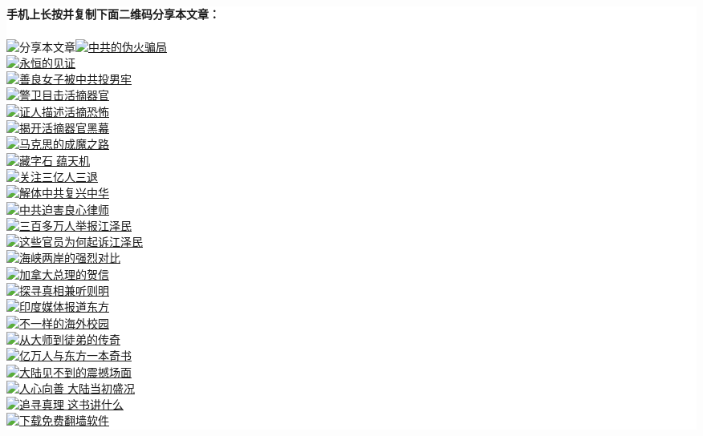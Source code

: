 <strong>手机上长按并复制下面二维码分享本文章：</strong><br><br><img src="https://chart.apis.google.com/chart?cht=qr&chs=240x240&choe=UTF-8&chld=M|2&chl=https://github.com/19920513/djy/blob/master/gb/16/12/16/n8599291.md%231" title="分享本文章"></td><td VALIGN=TOP><a href="https://github.com/19920513/djy/blob/master/gb/16/1/21/n4622075.md?dfh#1" target="_blank"><img src="https://raw.githubusercontent.com/19920513/djy/master/gb/300/wei-f1.jpg" title="中共的伪火骗局"  alt="中共的伪火骗局"></a><br><a href="https://github.com/19920513/www/blob/master/README.md?dfh#9" target="_blank"><img src="https://raw.githubusercontent.com/19920513/djy/master/gb/300/yong-h.jpg" title="永恒的见证"  alt="永恒的见证"></a><br><a href="https://github.com/19920513/djy/blob/master/gb/13/9/29/n3974789.md?dfh#1" target="_blank"><img src="https://raw.githubusercontent.com/19920513/djy/master/gb/300/shang-lnz.jpg" title="善良女子被中共投男牢"  alt="善良女子被中共投男牢"></a><br><a href="https://github.com/19920513/djy/blob/master/gb/16/3/16/n4663449.md?dfh#1" target="_blank"><img src="https://raw.githubusercontent.com/19920513/djy/master/gb/300/huo-z3.jpg" title="警卫目击活摘器官"  alt="警卫目击活摘器官"></a><br><a href="https://github.com/19920513/djy/blob/master/gb/16/8/7/n8177641.md?dfh#1" target="_blank"><img src="https://raw.githubusercontent.com/19920513/djy/master/gb/300/huo-z4.jpg" title="证人描述活摘恐怖"  alt="证人描述活摘恐怖"></a><br><a href="https://github.com/19920513/djy/blob/master/gb/10/4/19/n2881569.md?dfh#1" target="_blank"><img src="https://raw.githubusercontent.com/19920513/djy/master/gb/300/huo-z1.jpg" title="揭开活摘器官黑幕"  alt="揭开活摘器官黑幕"></a><br><a href="https://github.com/19920513/djy/blob/master/gb/10/11/7/n3077476.md?dfh#1" target="_blank"><img src="https://raw.githubusercontent.com/19920513/djy/master/gb/300/ma-ks.jpg" title="马克思的成魔之路"  alt="马克思的成魔之路"></a><br><a href="https://github.com/19920513/djy/blob/master/gb/14/6/9/n4173977.md?dfh#1" target="_blank"><img src="https://raw.githubusercontent.com/19920513/djy/master/gb/300/chang-zs.jpg" title="藏字石 蕴天机"  alt="藏字石 蕴天机"></a><br><a href="https://github.com/19920513/djy/blob/master/gb/18/5/10/n10381511.md?dfh#1" target="_blank"><img src="https://raw.githubusercontent.com/19920513/djy/master/gb/300/st1.jpg" title="关注三亿人三退"  alt="关注三亿人三退"></a><br><a href="https://github.com/19920513/djy/blob/master/gb/18/3/21/n10237682.md?dfh#1" target="_blank"><img src="https://raw.githubusercontent.com/19920513/djy/master/gb/300/jie-t.jpg" title="解体中共复兴中华"  alt="解体中共复兴中华"></a><br><a href="https://github.com/19920513/djy/blob/master/gb/9/2/9/n2422991.md?dfh#1" target="_blank"><img src="https://raw.githubusercontent.com/19920513/djy/master/gb/300/gao-zs.jpg" title="中共迫害良心律师"  alt="中共迫害良心律师"></a><br><a href="https://github.com/19920513/djy/blob/master/gb/18/12/9/n10900044.md?dfh#1" target="_blank"><img src="https://raw.githubusercontent.com/19920513/djy/master/gb/300/sj1.jpg" title="三百多万人举报江泽民"  alt="三百多万人举报江泽民"></a><br><a href="https://github.com/19920513/djy/blob/master/gb/18/8/28/n10672014.md?dfh#1" target="_blank"><img src="https://raw.githubusercontent.com/19920513/djy/master/gb/300/sj2.jpg" title="这些官员为何起诉江泽民"  alt="这些官员为何起诉江泽民"></a><br><a href="https://github.com/19920513/djy/blob/master/gb/8/12/18/n2367165.md?dfh#1" target="_blank"><img src="https://raw.githubusercontent.com/19920513/djy/master/gb/300/liangan.jpg" title="海峡两岸的强烈对比"  alt="海峡两岸的强烈对比"></a><br><a href="https://github.com/19920513/djy/blob/master/gb/15/12/10/n4593139.md?dfh#1" target="_blank"><img src="https://raw.githubusercontent.com/19920513/djy/master/gb/300/jia-ndzl.jpg" title="加拿大总理的贺信"  alt="加拿大总理的贺信"></a><br><a href="https://github.com/19920513/djy/blob/master/gb/11/6/17/n3289382.md?dfh#1" target="_blank"><img src="https://raw.githubusercontent.com/19920513/djy/master/gb/300/xiao-wd.jpg" title="探寻真相兼听则明"  alt="探寻真相兼听则明"></a><br><a href="https://github.com/19920513/djy/blob/master/gb/18/10/27/n10812623.md?dfh#1" target="_blank"><img src="https://raw.githubusercontent.com/19920513/djy/master/gb/300/yindu.jpg" title="印度媒体报道东方"  alt="印度媒体报道东方"></a><br><a href="https://github.com/19920513/djy/blob/master/gb/18/6/9/n10469652.md?dfh#1" target="_blank"><img src="https://raw.githubusercontent.com/19920513/djy/master/gb/300/xie-j.jpg" title="不一样的海外校园"  alt="不一样的海外校园"></a><br><a href="https://github.com/19920513/djy/blob/master/gb/7/4/5/n1669415.md?dfh#1" target="_blank"><img src="https://raw.githubusercontent.com/19920513/djy/master/gb/300/li-up.jpg" title="从大师到徒弟的传奇"  alt="从大师到徒弟的传奇"></a><br><a href="https://github.com/19920513/djy/blob/master/gb/17/5/26/n9191512.md?dfh#1" target="_blank"><img src="https://raw.githubusercontent.com/19920513/djy/master/gb/300/zfl2.jpg" title="亿万人与东方一本奇书"  alt="亿万人与东方一本奇书"></a><br><a href="https://github.com/19920513/djy/blob/master/gb/13/11/27/n4020290.md?dfh#1" target="_blank"><img src="https://raw.githubusercontent.com/19920513/djy/master/gb/300/zhen-h.jpg" title="大陆见不到的震撼场面"  alt="大陆见不到的震撼场面"></a><br><a href="https://github.com/19920513/djy/blob/master/gb/15/7/17/n4482910.md?dfh#1" target="_blank"><img src="https://raw.githubusercontent.com/19920513/djy/master/gb/300/dalu-sk.jpg" title="人心向善 大陆当初盛况"  alt="人心向善 大陆当初盛况"></a><br><a href="https://github.com/19920513/djy/blob/master/gb/19/1/5/n10955468.md?dfh#1" target="_blank"><img src="https://raw.githubusercontent.com/19920513/djy/master/gb/300/zfl1.jpg" title="追寻真理 这书讲什么"  alt="追寻真理 这书讲什么"></a><br><a href="https://github.com/19920513/www/blob/master/README.md?dfh#1" target="_blank"><img src="https://raw.githubusercontent.com/19920513/djy/master/gb/300/fq1.jpg" title="下载免费翻墙软件"  alt="下载免费翻墙软件"></a><br></td></tr></table>

